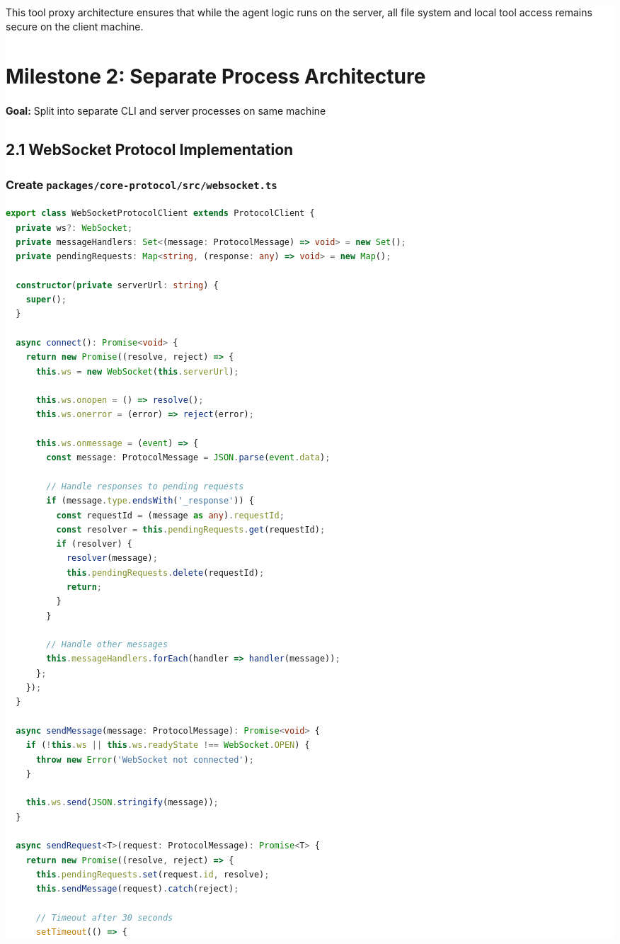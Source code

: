 This tool proxy architecture ensures that while the agent logic runs on the server, all file system and local tool access remains secure on the client machine.

# Milestone 2: Separate Process Architecture

**Goal:** Split into separate CLI and server processes on same machine

## 2.1 WebSocket Protocol Implementation

### Create `packages/core-protocol/src/websocket.ts`
```typescript
export class WebSocketProtocolClient extends ProtocolClient {
  private ws?: WebSocket;
  private messageHandlers: Set<(message: ProtocolMessage) => void> = new Set();
  private pendingRequests: Map<string, (response: any) => void> = new Map();
  
  constructor(private serverUrl: string) {
    super();
  }
  
  async connect(): Promise<void> {
    return new Promise((resolve, reject) => {
      this.ws = new WebSocket(this.serverUrl);
      
      this.ws.onopen = () => resolve();
      this.ws.onerror = (error) => reject(error);
      
      this.ws.onmessage = (event) => {
        const message: ProtocolMessage = JSON.parse(event.data);
        
        // Handle responses to pending requests
        if (message.type.endsWith('_response')) {
          const requestId = (message as any).requestId;
          const resolver = this.pendingRequests.get(requestId);
          if (resolver) {
            resolver(message);
            this.pendingRequests.delete(requestId);
            return;
          }
        }
        
        // Handle other messages
        this.messageHandlers.forEach(handler => handler(message));
      };
    });
  }
  
  async sendMessage(message: ProtocolMessage): Promise<void> {
    if (!this.ws || this.ws.readyState !== WebSocket.OPEN) {
      throw new Error('WebSocket not connected');
    }
    
    this.ws.send(JSON.stringify(message));
  }
  
  async sendRequest<T>(request: ProtocolMessage): Promise<T> {
    return new Promise((resolve, reject) => {
      this.pendingRequests.set(request.id, resolve);
      this.sendMessage(request).catch(reject);
      
      // Timeout after 30 seconds
      setTimeout(() => {
```